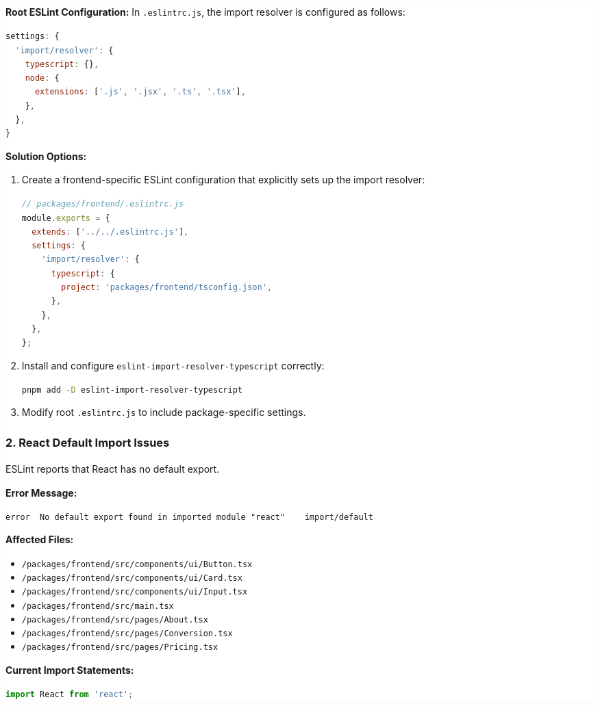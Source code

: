 **Root ESLint Configuration:**
In `.eslintrc.js`, the import resolver is configured as follows:
```javascript
settings: {
  'import/resolver': {
    typescript: {},
    node: {
      extensions: ['.js', '.jsx', '.ts', '.tsx'],
    },
  },
}
```

**Solution Options:**
1. Create a frontend-specific ESLint configuration that explicitly sets up the import resolver:
   ```javascript
   // packages/frontend/.eslintrc.js
   module.exports = {
     extends: ['../../.eslintrc.js'],
     settings: {
       'import/resolver': {
         typescript: {
           project: 'packages/frontend/tsconfig.json',
         },
       },
     },
   };
   ```

2. Install and configure `eslint-import-resolver-typescript` correctly:
   ```bash
   pnpm add -D eslint-import-resolver-typescript
   ```

3. Modify root `.eslintrc.js` to include package-specific settings.

### 2. React Default Import Issues
ESLint reports that React has no default export.

**Error Message:**
```
error  No default export found in imported module "react"    import/default
```

**Affected Files:**
- `/packages/frontend/src/components/ui/Button.tsx`
- `/packages/frontend/src/components/ui/Card.tsx`
- `/packages/frontend/src/components/ui/Input.tsx`
- `/packages/frontend/src/main.tsx`
- `/packages/frontend/src/pages/About.tsx`
- `/packages/frontend/src/pages/Conversion.tsx`
- `/packages/frontend/src/pages/Pricing.tsx`

**Current Import Statements:**
```typescript
import React from 'react';
```
